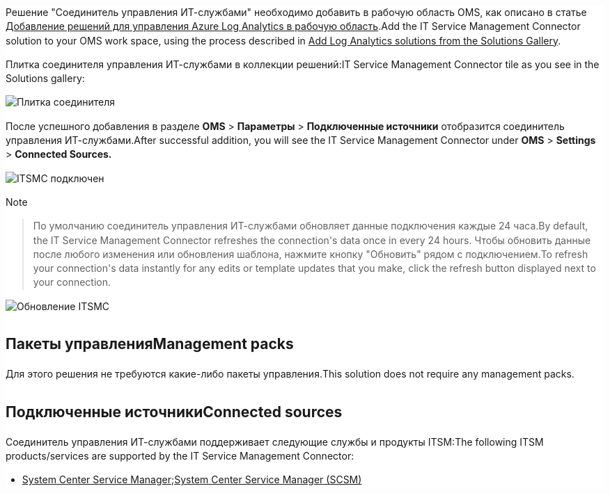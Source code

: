 <span data-ttu-id="0f67f-121">Решение "Соединитель управления ИТ-службами" необходимо добавить в рабочую область OMS, как описано в статье [Добавление решений для управления Azure Log Analytics в рабочую область](log-analytics-add-solutions.md).</span><span class="sxs-lookup"><span data-stu-id="0f67f-121">Add the IT Service Management Connector solution to your OMS work space, using the process described in [Add Log Analytics solutions from the Solutions Gallery](log-analytics-add-solutions.md).</span></span>

<span data-ttu-id="0f67f-122">Плитка соединителя управления ИТ-службами в коллекции решений:</span><span class="sxs-lookup"><span data-stu-id="0f67f-122">IT Service Management Connector tile as you see in the Solutions gallery:</span></span>

![Плитка соединителя](./media/log-analytics-itsmc/itsmc-solutions-tile.png)

<span data-ttu-id="0f67f-124">После успешного добавления в разделе **OMS** > **Параметры** > **Подключенные источники** отобразится соединитель управления ИТ-службами.</span><span class="sxs-lookup"><span data-stu-id="0f67f-124">After successful addition, you will see the IT Service Management Connector under **OMS** > **Settings** > **Connected Sources.**</span></span>

![ITSMC подключен](./media/log-analytics-itsmc/itsmc-overview-solution-in-connected-sources.png)

> [!NOTE]

> <span data-ttu-id="0f67f-126">По умолчанию соединитель управления ИТ-службами обновляет данные подключения каждые 24 часа.</span><span class="sxs-lookup"><span data-stu-id="0f67f-126">By default, the IT Service Management Connector refreshes the connection's data once in every 24 hours.</span></span> <span data-ttu-id="0f67f-127">Чтобы обновить данные после любого изменения или обновления шаблона, нажмите кнопку "Обновить" рядом с подключением.</span><span class="sxs-lookup"><span data-stu-id="0f67f-127">To refresh your connection's data instantly for any edits or template updates that you make, click the refresh button displayed next to your connection.</span></span>

 ![Обновление ITSMC](./media/log-analytics-itsmc/itsmc-connection-refresh.png)

## <a name="management-packs"></a><span data-ttu-id="0f67f-129">Пакеты управления</span><span class="sxs-lookup"><span data-stu-id="0f67f-129">Management packs</span></span>
<span data-ttu-id="0f67f-130">Для этого решения не требуются какие-либо пакеты управления.</span><span class="sxs-lookup"><span data-stu-id="0f67f-130">This solution does not require any management packs.</span></span>

## <a name="connected-sources"></a><span data-ttu-id="0f67f-131">Подключенные источники</span><span class="sxs-lookup"><span data-stu-id="0f67f-131">Connected sources</span></span>

<span data-ttu-id="0f67f-132">Соединитель управления ИТ-службами поддерживает следующие службы и продукты ITSM:</span><span class="sxs-lookup"><span data-stu-id="0f67f-132">The following ITSM products/services are supported by the IT Service Management Connector:</span></span>

- <span data-ttu-id="0f67f-133">[System Center Service Manager](log-analytics-itsmc-connections.md#connect-system-center-service-manager-to-it-service-management-connector-in-oms);</span><span class="sxs-lookup"><span data-stu-id="0f67f-133">[System Center Service Manager (SCSM)](log-analytics-itsmc-connections.md#connect-system-center-service-manager-to-it-service-management-connector-in-oms)</span></span>
